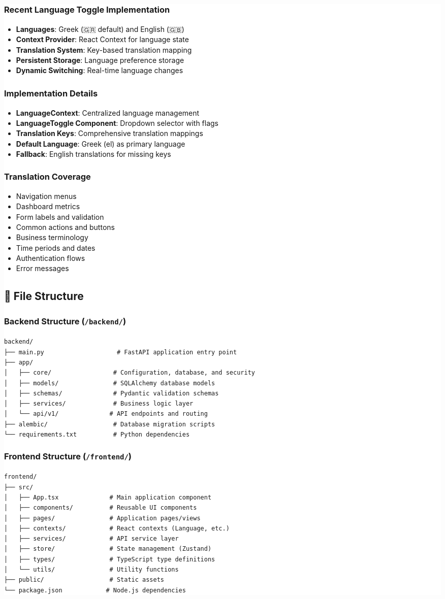 ### Recent Language Toggle Implementation
- **Languages**: Greek (🇬🇷 default) and English (🇬🇧)
- **Context Provider**: React Context for language state
- **Translation System**: Key-based translation mapping
- **Persistent Storage**: Language preference storage
- **Dynamic Switching**: Real-time language changes

### Implementation Details
- **LanguageContext**: Centralized language management
- **LanguageToggle Component**: Dropdown selector with flags
- **Translation Keys**: Comprehensive translation mappings
- **Default Language**: Greek (el) as primary language
- **Fallback**: English translations for missing keys

### Translation Coverage
- Navigation menus
- Dashboard metrics
- Form labels and validation
- Common actions and buttons
- Business terminology
- Time periods and dates
- Authentication flows
- Error messages

## 📁 File Structure

### Backend Structure (`/backend/`)
```
backend/
├── main.py                    # FastAPI application entry point
├── app/
│   ├── core/                 # Configuration, database, and security
│   ├── models/               # SQLAlchemy database models
│   ├── schemas/              # Pydantic validation schemas
│   ├── services/             # Business logic layer
│   └── api/v1/              # API endpoints and routing
├── alembic/                  # Database migration scripts
└── requirements.txt          # Python dependencies
```

### Frontend Structure (`/frontend/`)
```
frontend/
├── src/
│   ├── App.tsx              # Main application component
│   ├── components/          # Reusable UI components
│   ├── pages/               # Application pages/views
│   ├── contexts/            # React contexts (Language, etc.)
│   ├── services/            # API service layer
│   ├── store/               # State management (Zustand)
│   ├── types/               # TypeScript type definitions
│   └── utils/               # Utility functions
├── public/                  # Static assets
└── package.json            # Node.js dependencies
```
